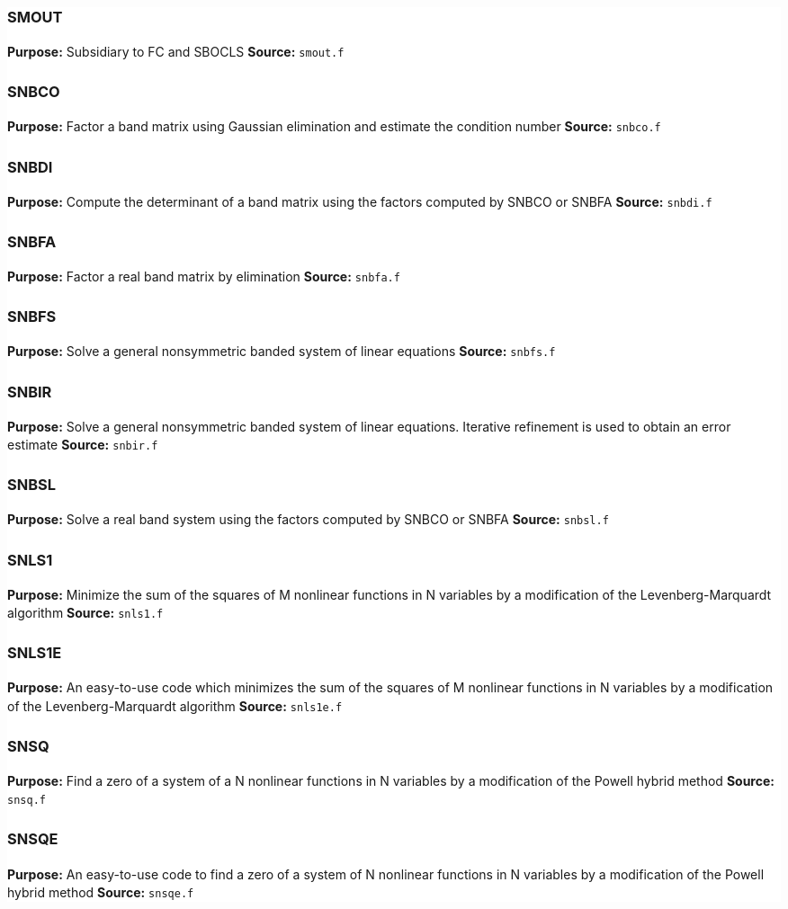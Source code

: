 ### SMOUT
**Purpose:** Subsidiary to FC and SBOCLS
**Source:** `smout.f`

### SNBCO
**Purpose:** Factor a band matrix using Gaussian elimination and estimate the condition number
**Source:** `snbco.f`

### SNBDI
**Purpose:** Compute the determinant of a band matrix using the factors computed by SNBCO or SNBFA
**Source:** `snbdi.f`

### SNBFA
**Purpose:** Factor a real band matrix by elimination
**Source:** `snbfa.f`

### SNBFS
**Purpose:** Solve a general nonsymmetric banded system of linear equations
**Source:** `snbfs.f`

### SNBIR
**Purpose:** Solve a general nonsymmetric banded system of linear equations. Iterative refinement is used to obtain an error estimate
**Source:** `snbir.f`

### SNBSL
**Purpose:** Solve a real band system using the factors computed by SNBCO or SNBFA
**Source:** `snbsl.f`

### SNLS1
**Purpose:** Minimize the sum of the squares of M nonlinear functions in N variables by a modification of the Levenberg-Marquardt algorithm
**Source:** `snls1.f`

### SNLS1E
**Purpose:** An easy-to-use code which minimizes the sum of the squares of M nonlinear functions in N variables by a modification of the Levenberg-Marquardt algorithm
**Source:** `snls1e.f`

### SNSQ
**Purpose:** Find a zero of a system of a N nonlinear functions in N variables by a modification of the Powell hybrid method
**Source:** `snsq.f`

### SNSQE
**Purpose:** An easy-to-use code to find a zero of a system of N nonlinear functions in N variables by a modification of the Powell hybrid method
**Source:** `snsqe.f`
